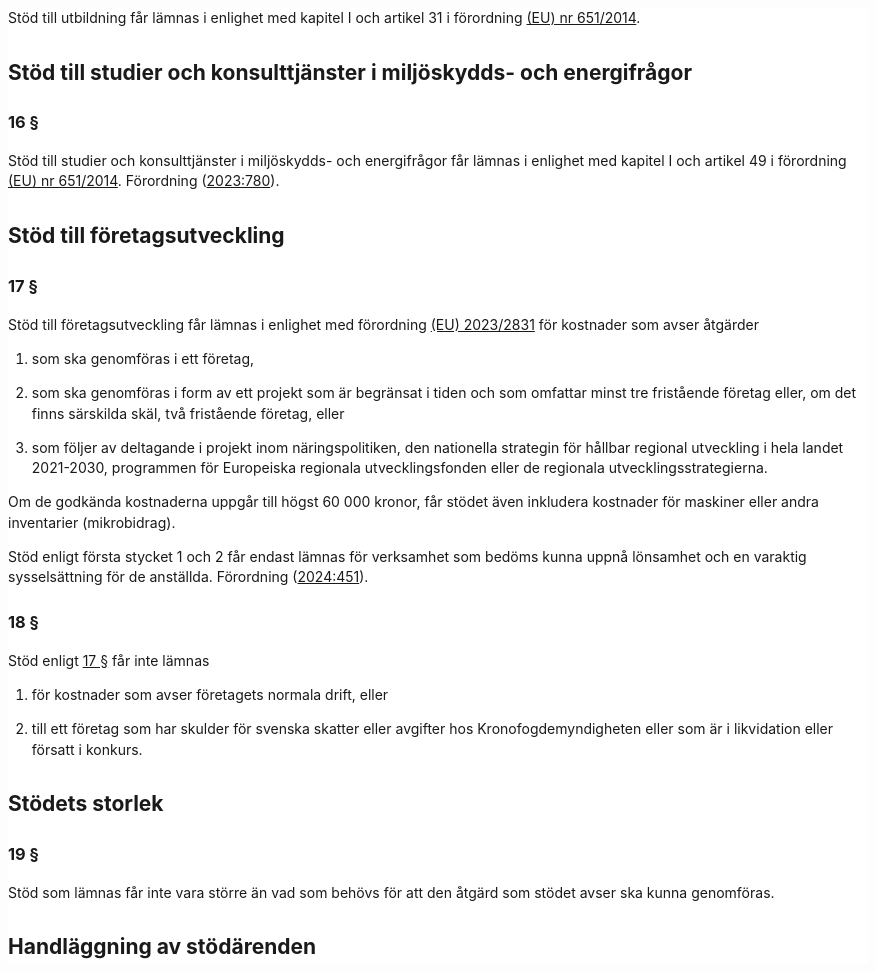 Stöd till utbildning får lämnas i enlighet med kapitel I och artikel 31 i förordning [(EU) nr 651/2014](https://eur-lex.europa.eu/legal-content/SV/ALL/?uri=celex%3A32014R0651).

## Stöd till studier och konsulttjänster i miljöskydds- och energifrågor

### 16 §

Stöd till studier och konsulttjänster i miljöskydds- och energifrågor får lämnas i enlighet med kapitel I och artikel 49 i förordning [(EU) nr 651/2014](https://eur-lex.europa.eu/legal-content/SV/ALL/?uri=celex%3A32014R0651). Förordning ([2023:780](https://selex.se/eli/sfs/2023/780)).

## Stöd till företagsutveckling

### 17 §

Stöd till företagsutveckling får lämnas i enlighet med förordning [(EU) 2023/2831](https://eur-lex.europa.eu/legal-content/SV/ALL/?uri=celex%3A32831R2023) för kostnader som avser åtgärder

1. som ska genomföras i ett företag,

2. som ska genomföras i form av ett projekt som är begränsat i tiden och som omfattar minst tre fristående företag eller, om det finns särskilda skäl, två fristående företag, eller

3. som följer av deltagande i projekt inom näringspolitiken, den nationella strategin för hållbar regional utveckling i hela landet 2021-2030, programmen för Europeiska regionala utvecklingsfonden eller de regionala utvecklingsstrategierna.

Om de godkända kostnaderna uppgår till högst 60 000 kronor, får stödet även inkludera kostnader för maskiner eller andra inventarier (mikrobidrag).

Stöd enligt första stycket 1 och 2 får endast lämnas för verksamhet som bedöms kunna uppnå lönsamhet och en varaktig sysselsättning för de anställda. Förordning ([2024:451](https://selex.se/eli/sfs/2024/451)).

### 18 §

Stöd enligt [17 §](#17) får inte lämnas

1. för kostnader som avser företagets normala drift, eller

2. till ett företag som har skulder för svenska skatter eller avgifter hos Kronofogdemyndigheten eller som är i likvidation eller försatt i konkurs.

## Stödets storlek

### 19 §

Stöd som lämnas får inte vara större än vad som behövs för att den åtgärd som stödet avser ska kunna genomföras.

## Handläggning av stödärenden
